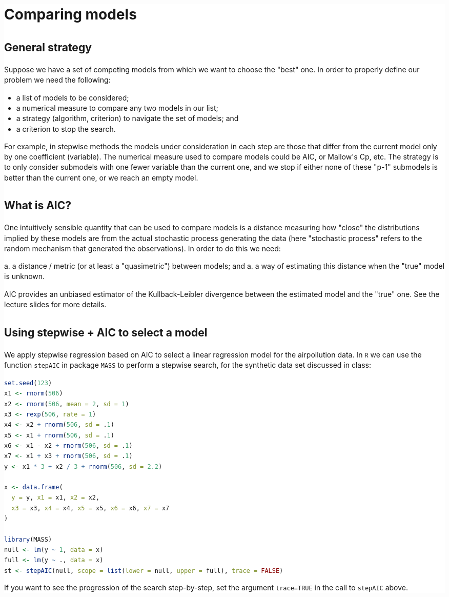 # Comparing models

## General strategy

Suppose we have a set of competing models from which we want to choose the
"best" one. In order to properly define our problem we need the following:

* a list of models to be considered;
* a numerical measure to compare any two models in our list;
* a strategy (algorithm, criterion) to navigate the set of models; and
* a criterion to stop the search. 

For example, in stepwise methods the models under consideration in 
each step are those that differ from the current model only by one
coefficient (variable). The numerical measure used to compare models
could be AIC, or Mallow's Cp, etc. The strategy is to only consider 
submodels with one fewer variable than the current one, and we stop
if either none of these "p-1" submodels is better than the current one, or 
we reach an empty model. 

## What is AIC?

One intuitively sensible quantity that can be used to compare models is a
distance measuring how "close" the distributions implied by these models are from the actual stochastic process generating the data (here "stochastic process" refers to the random mechanism that generated the observations). In order to do this we need:

a. a distance / metric (or at least a "quasimetric") between models; and 
a. a way of estimating this distance when the "true" model is unknown.

AIC provides an unbiased estimator of the Kullback-Leibler divergence 
between the estimated model and the "true" one. See the lecture slides
for more details. 

## Using stepwise + AIC to select a model

We apply stepwise regression based on AIC to select a linear
regression model for the airpollution data. In `R` we can use
the function `stepAIC` in package `MASS` to perform a stepwise
search, for the synthetic data set discussed in class:

```r
set.seed(123)
x1 <- rnorm(506)
x2 <- rnorm(506, mean = 2, sd = 1)
x3 <- rexp(506, rate = 1)
x4 <- x2 + rnorm(506, sd = .1)
x5 <- x1 + rnorm(506, sd = .1)
x6 <- x1 - x2 + rnorm(506, sd = .1)
x7 <- x1 + x3 + rnorm(506, sd = .1)
y <- x1 * 3 + x2 / 3 + rnorm(506, sd = 2.2)

x <- data.frame(
  y = y, x1 = x1, x2 = x2,
  x3 = x3, x4 = x4, x5 = x5, x6 = x6, x7 = x7
)

library(MASS)
null <- lm(y ~ 1, data = x)
full <- lm(y ~ ., data = x)
st <- stepAIC(null, scope = list(lower = null, upper = full), trace = FALSE)
```
If you want to see the progression of the search step-by-step, set the
argument `trace=TRUE` in the call to `stepAIC` above. 